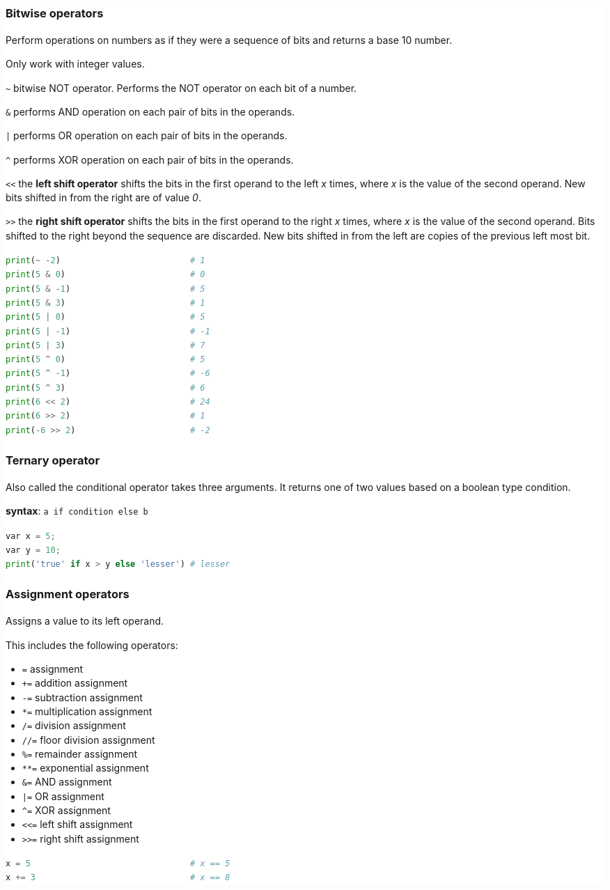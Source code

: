 ### Bitwise operators
Perform operations on numbers as if they were a sequence of bits and returns a base 10 number. 

Only work with integer values.

`~` bitwise NOT operator. Performs the NOT operator on each bit of a number.

`&` performs AND operation on each pair of bits in the operands.

`|` performs OR operation on each pair of bits in the operands.

`^` performs XOR operation on each pair of bits in the operands.

`<<` the __left shift operator__ shifts the bits in the first operand to the left _x_ times, where _x_ is the value of the second operand. New bits shifted in from the right are of value _0_.

`>>` the __right shift operator__ shifts the bits in the first operand to the right _x_ times, where _x_ is the value of the second operand. Bits shifted to the right beyond the sequence are discarded. New bits shifted in from the left are copies of the previous left most bit.

``` python
print(~ -2)                          # 1
print(5 & 0)                         # 0
print(5 & -1)                        # 5
print(5 & 3)                         # 1
print(5 | 0)                         # 5
print(5 | -1)                        # -1
print(5 | 3)                         # 7
print(5 ^ 0)                         # 5
print(5 ^ -1)                        # -6
print(5 ^ 3)                         # 6
print(6 << 2)                        # 24
print(6 >> 2)                        # 1
print(-6 >> 2)                       # -2
```

### Ternary operator
Also called the conditional operator takes three arguments. It returns one of two values based on a boolean type condition.

__syntax__: `a if condition else b`

``` python
var x = 5;
var y = 10;
print('true' if x > y else 'lesser') # lesser
```

### Assignment operators
Assigns a value to its left operand.

This includes the following operators:
* `=`    assignment
* `+=`   addition assignment
* `-=`   subtraction assignment
* `*=`   multiplication assignment
* `/=`   division assignment
* `//=`  floor division assignment
* `%=`   remainder assignment
* `**=`  exponential assignment
* `&=`   AND assignment
* `|=`   OR assignment
* `^=`   XOR assignment
* `<<=`  left shift assignment
* `>>=`  right shift assignment
``` python
x = 5                                # x == 5
x += 3                               # x == 8
```